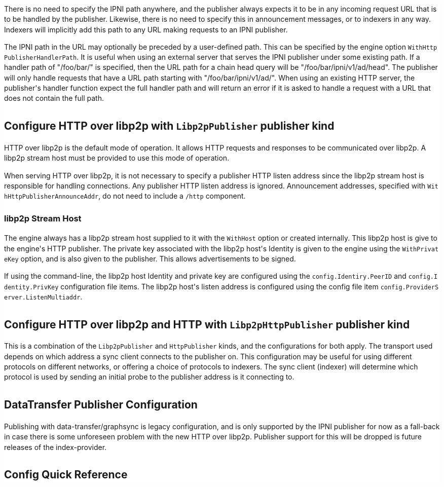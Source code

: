 There is no need to specify the IPNI path anywhere, and the publisher always expects it to be in any incoming request URL that is to be handled by the publisher. Likewise, there is no need to specify this in announcement messages, or to indexers in any way. Indexers will implicitly add this path to any URL making requests to an IPNI publisher.

The IPNI path in the URL may optionally be preceded by a user-defined path. This can be specified by the engine option `WithHttpPublisherHandlerPath`. It is useful when using an external server that serves the IPNI publisher under some existing path. If a handler path of "/foo/bar/" is specified, then the URL path for a chain head query will be "/foo/bar/ipni/v1/ad/head". The publisher will only handle requests that have a URL path starting with "/foo/bar/ipni/v1/ad/". When using an existing HTTP server, the publisher's handler function expect the full handler path and will return an error if it is asked to handle a request with a URL that does not contain the full path.

## Configure HTTP over libp2p with `Libp2pPublisher` publisher kind

HTTP over libp2p is the default mode of operation. It allows HTTP requests and responses to be communicated over libp2p. A libp2p stream host must be provided to use this mode of operation.

When serving HTTP over libp2p, it is not necessary to specify a publisher HTTP listen address since the libp2p stream host is responsible for handling connections. Any publisher HTTP listen address is ignored. Announcement addresses, specified with `WithHttpPublisherAnnounceAddr`, do not need to include a `/http` component.

### libp2p Stream Host

The engine always has a libp2p stream host supplied to it with the `WithHost` option or created internally. This libp2p host is give to the engine's HTTP publisher. The private key associated with the libp2p host's Identity is given to the engine using the `WithPrivateKey` option, and is also given to the publisher. This allows advertisements to be signed.

If using the command-line, the libp2p host Identity and private key are configured using the `config.Identiry.PeerID` and `config.Identity.PrivKey` configuration file items. The libp2p host's listen address is configured using the config file item `config.ProviderServer.ListenMultiaddr`.

## Configure HTTP over libp2p and HTTP with `Libp2pHttpPublisher` publisher kind

This is a combination of the `Libp2pPublisher` and `HttpPublisher` kinds, and the configurations for both apply. The transport used depends on which address a sync client connects to the publisher on. This configuration may be useful for using different protocols on different networks, or offering a choice of protocols to indexers. The sync client (indexer) will determine which protocol is used by sending an initial probe to the publisher address is it connecting to. 

## DataTransfer Publisher Configuration

Publishing with data-transfer/graphsync is legacy configuration, and is only supported by the IPNI publisher for now as a fall-back in case there is some unforeseen problem with the new HTTP over libp2p. Publisher support for this will be dropped is future releases of the index-provider.

## Config Quick Reference
